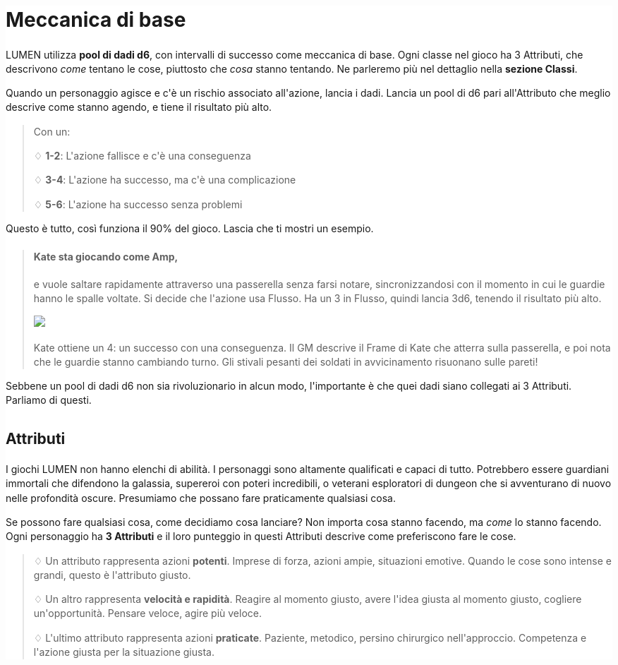 # Meccanica di base

LUMEN utilizza **pool di dadi d6**, con intervalli di successo come meccanica di base. Ogni classe nel gioco ha 3 Attributi, che descrivono _come_ tentano le cose, piuttosto che _cosa_ stanno tentando. Ne parleremo più nel dettaglio nella **sezione Classi**.

Quando un personaggio agisce e c'è un rischio associato all'azione, lancia i dadi. Lancia un pool di d6 pari all'Attributo che meglio descrive come stanno agendo, e tiene il risultato più alto.

> Con un:
>
> ♢ **1-2**: L'azione fallisce e c'è una conseguenza
>
> ♢ **3-4**: L'azione ha successo, ma c'è una complicazione
>
> ♢ **5-6**: L'azione ha successo senza problemi

Questo è tutto, così funziona il 90% del gioco. Lascia che ti mostri un esempio.

> #### Kate sta giocando come Amp,
>
> e vuole saltare rapidamente attraverso una passerella senza farsi notare, sincronizzandosi con il momento in cui le guardie hanno le spalle voltate. Si decide che l'azione usa Flusso. Ha un 3 in Flusso, quindi lancia 3d6, tenendo il risultato più alto.
>
> ![](https://gyazo.com/23b96ee7b7926d52c4d8797c576fa818.png)
>
> Kate ottiene un 4: un successo con una conseguenza. Il GM descrive il Frame di Kate che atterra sulla passerella, e poi nota che le guardie stanno cambiando turno. Gli stivali pesanti dei soldati in avvicinamento risuonano sulle pareti!

Sebbene un pool di dadi d6 non sia rivoluzionario in alcun modo, l'importante è che quei dadi siano collegati ai 3 Attributi. Parliamo di questi.

## Attributi

I giochi LUMEN non hanno elenchi di abilità. I personaggi sono altamente qualificati e capaci di tutto. Potrebbero essere guardiani immortali che difendono la galassia, supereroi con poteri incredibili, o veterani esploratori di dungeon che si avventurano di nuovo nelle profondità oscure. Presumiamo che possano fare praticamente qualsiasi cosa.

Se possono fare qualsiasi cosa, come decidiamo cosa lanciare? Non importa cosa stanno facendo, ma _come_ lo stanno facendo. Ogni personaggio ha **3 Attributi** e il loro punteggio in questi Attributi descrive come preferiscono fare le cose.

> ♢ Un attributo rappresenta azioni **potenti**. Imprese di forza, azioni ampie, situazioni emotive. Quando le cose sono intense e grandi, questo è l'attributo giusto.
>
> ♢ Un altro rappresenta **velocità e rapidità**. Reagire al momento giusto, avere l'idea giusta al momento giusto, cogliere un'opportunità. Pensare veloce, agire più veloce.
>
> ♢ L'ultimo attributo rappresenta azioni **praticate**. Paziente, metodico, persino chirurgico nell'approccio. Competenza e l'azione giusta per la situazione giusta.
